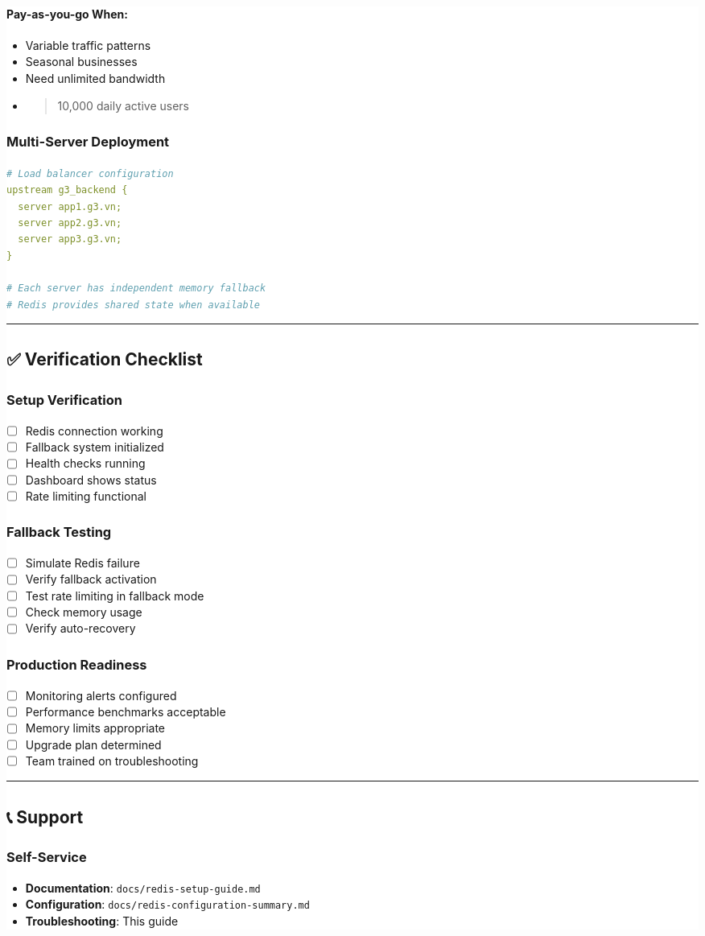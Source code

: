 #### **Pay-as-you-go When**:
- Variable traffic patterns
- Seasonal businesses
- Need unlimited bandwidth
- > 10,000 daily active users

### **Multi-Server Deployment**
```yaml
# Load balancer configuration
upstream g3_backend {
  server app1.g3.vn;
  server app2.g3.vn;
  server app3.g3.vn;
}

# Each server has independent memory fallback
# Redis provides shared state when available
```

---

## ✅ **Verification Checklist**

### **Setup Verification**
- [ ] Redis connection working
- [ ] Fallback system initialized
- [ ] Health checks running
- [ ] Dashboard shows status
- [ ] Rate limiting functional

### **Fallback Testing**
- [ ] Simulate Redis failure
- [ ] Verify fallback activation
- [ ] Test rate limiting in fallback mode
- [ ] Check memory usage
- [ ] Verify auto-recovery

### **Production Readiness**
- [ ] Monitoring alerts configured
- [ ] Performance benchmarks acceptable
- [ ] Memory limits appropriate
- [ ] Upgrade plan determined
- [ ] Team trained on troubleshooting

---

## 📞 **Support**

### **Self-Service**
- **Documentation**: `docs/redis-setup-guide.md`
- **Configuration**: `docs/redis-configuration-summary.md`
- **Troubleshooting**: This guide
